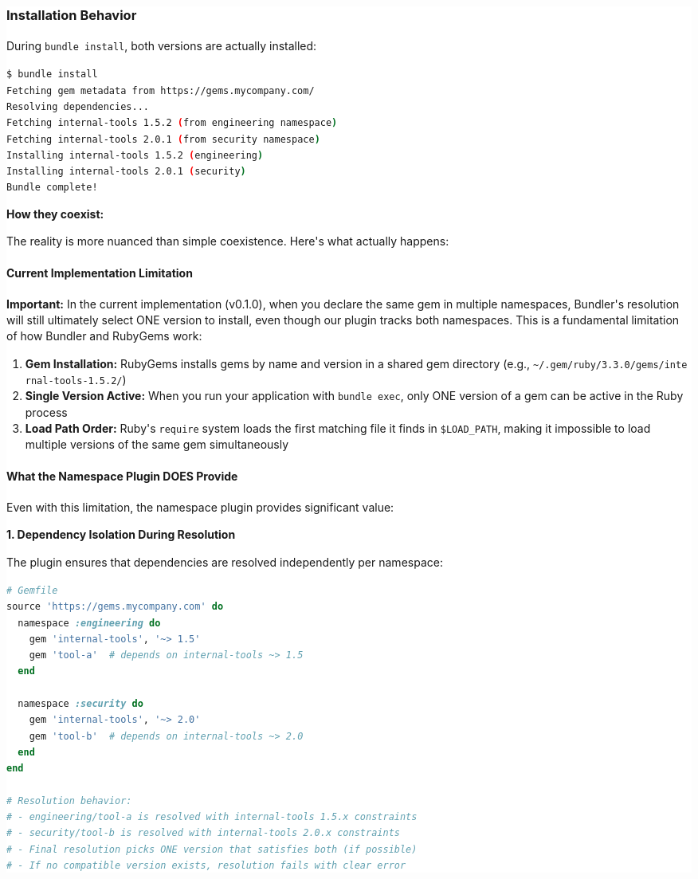 ### Installation Behavior

During `bundle install`, both versions are actually installed:

```bash
$ bundle install
Fetching gem metadata from https://gems.mycompany.com/
Resolving dependencies...
Fetching internal-tools 1.5.2 (from engineering namespace)
Fetching internal-tools 2.0.1 (from security namespace)
Installing internal-tools 1.5.2 (engineering)
Installing internal-tools 2.0.1 (security)
Bundle complete!
```

**How they coexist:**

The reality is more nuanced than simple coexistence. Here's what actually happens:

#### Current Implementation Limitation

**Important:** In the current implementation (v0.1.0), when you declare the same gem in multiple namespaces, Bundler's resolution will still ultimately select ONE version to install, even though our plugin tracks both namespaces. This is a fundamental limitation of how Bundler and RubyGems work:

1. **Gem Installation:** RubyGems installs gems by name and version in a shared gem directory (e.g., `~/.gem/ruby/3.3.0/gems/internal-tools-1.5.2/`)
2. **Single Version Active:** When you run your application with `bundle exec`, only ONE version of a gem can be active in the Ruby process
3. **Load Path Order:** Ruby's `require` system loads the first matching file it finds in `$LOAD_PATH`, making it impossible to load multiple versions of the same gem simultaneously

#### What the Namespace Plugin DOES Provide

Even with this limitation, the namespace plugin provides significant value:

**1. Dependency Isolation During Resolution**

The plugin ensures that dependencies are resolved independently per namespace:

```ruby
# Gemfile
source 'https://gems.mycompany.com' do
  namespace :engineering do
    gem 'internal-tools', '~> 1.5'
    gem 'tool-a'  # depends on internal-tools ~> 1.5
  end
  
  namespace :security do
    gem 'internal-tools', '~> 2.0'
    gem 'tool-b'  # depends on internal-tools ~> 2.0
  end
end

# Resolution behavior:
# - engineering/tool-a is resolved with internal-tools 1.5.x constraints
# - security/tool-b is resolved with internal-tools 2.0.x constraints
# - Final resolution picks ONE version that satisfies both (if possible)
# - If no compatible version exists, resolution fails with clear error
```
